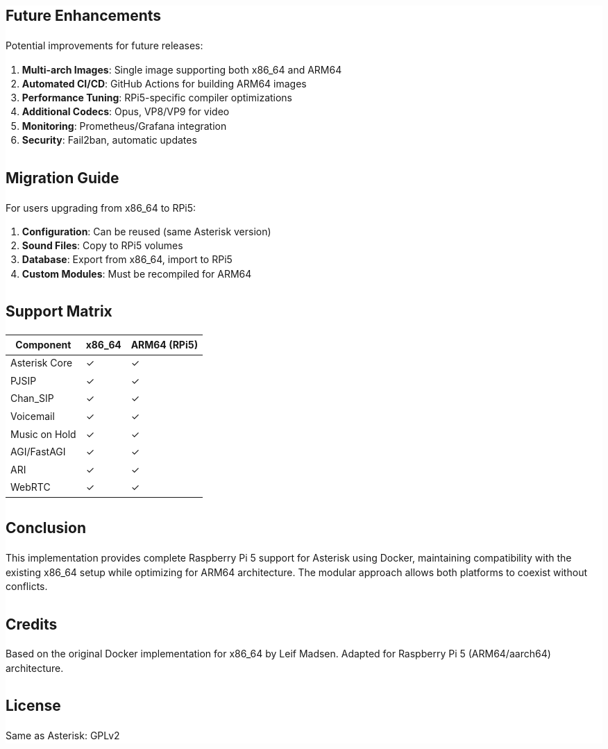 ## Future Enhancements

Potential improvements for future releases:

1. **Multi-arch Images**: Single image supporting both x86_64 and ARM64
2. **Automated CI/CD**: GitHub Actions for building ARM64 images
3. **Performance Tuning**: RPi5-specific compiler optimizations
4. **Additional Codecs**: Opus, VP8/VP9 for video
5. **Monitoring**: Prometheus/Grafana integration
6. **Security**: Fail2ban, automatic updates

## Migration Guide

For users upgrading from x86_64 to RPi5:

1. **Configuration**: Can be reused (same Asterisk version)
2. **Sound Files**: Copy to RPi5 volumes
3. **Database**: Export from x86_64, import to RPi5
4. **Custom Modules**: Must be recompiled for ARM64

## Support Matrix

| Component | x86_64 | ARM64 (RPi5) |
|-----------|--------|--------------|
| Asterisk Core | ✓ | ✓ |
| PJSIP | ✓ | ✓ |
| Chan_SIP | ✓ | ✓ |
| Voicemail | ✓ | ✓ |
| Music on Hold | ✓ | ✓ |
| AGI/FastAGI | ✓ | ✓ |
| ARI | ✓ | ✓ |
| WebRTC | ✓ | ✓ |

## Conclusion

This implementation provides complete Raspberry Pi 5 support for Asterisk using Docker, maintaining compatibility with the existing x86_64 setup while optimizing for ARM64 architecture. The modular approach allows both platforms to coexist without conflicts.

## Credits

Based on the original Docker implementation for x86_64 by Leif Madsen.
Adapted for Raspberry Pi 5 (ARM64/aarch64) architecture.

## License

Same as Asterisk: GPLv2
